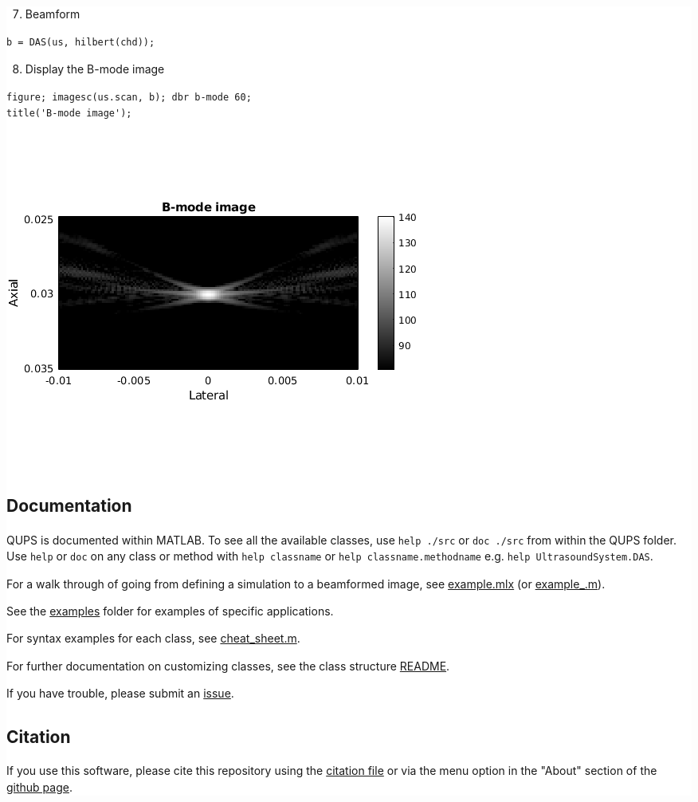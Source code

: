 7. Beamform
```
b = DAS(us, hilbert(chd));
```
8. Display the B-mode image
```
figure; imagesc(us.scan, b); dbr b-mode 60;
title('B-mode image');
```

![](fig/README/point-target.png)

## Documentation
QUPS is documented within MATLAB. To see all the available classes, use `help ./src` or `doc ./src` from within the QUPS folder. Use `help` or `doc` on any class or method with `help classname` or `help classname.methodname` e.g. `help UltrasoundSystem.DAS`.

For a walk through of going from defining a simulation to a beamformed image, see [example.mlx](example.mlx) (or [example_.m](example_.m)).

See the [examples](examples/) folder for examples of specific applications.

For syntax examples for each class, see [cheat_sheet.m](cheat_sheet.m).

For further documentation on customizing classes, see the class structure [README](src/README.md).

If you have trouble, please submit an [issue](https://github.com/thorstone25/qups/issues).

## Citation
If you use this software, please cite this repository using the [citation file](CITATION.cff) or via the menu option in the "About" section of the [github page](github.com/thorstone25/qups).

